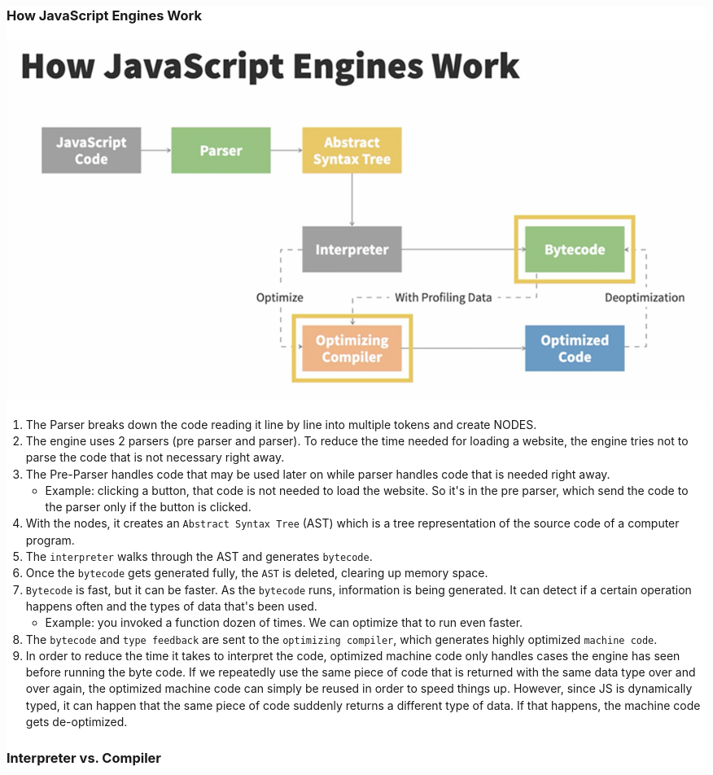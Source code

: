 ### How JavaScript Engines Work

![engines](javascript-engine.png)

1. The Parser breaks down the code reading it line by line into multiple tokens and create NODES.
2. The engine uses 2 parsers (pre parser and parser). To reduce the time needed for loading a website, the engine tries not to parse the code that is not necessary right away.
3. The Pre-Parser handles code that may be used later on while parser handles code that is needed right away.
   - Example: clicking a button, that code is not needed to load the website. So it's in the pre parser, which send the code to the parser only if the button is clicked.
4. With the nodes, it creates an `Abstract Syntax Tree` (AST) which is a tree representation of the source code of a computer program.
5. The `interpreter` walks through the AST and generates `bytecode`.
6. Once the `bytecode` gets generated fully, the `AST` is deleted, clearing up memory space.
7. `Bytecode` is fast, but it can be faster. As the `bytecode` runs, information is being generated. It can detect if a certain operation happens often and the types of data that's been used.
   - Example: you invoked a function dozen of times. We can optimize that to run even faster. 
8. The `bytecode` and `type feedback` are sent to the `optimizing compiler`, which generates highly optimized `machine code`.
9. In order to reduce the time it takes to interpret the code, optimized machine code only handles cases the engine has seen before running the byte code. If we repeatedly use the same piece of code that is returned with the same data type over and over again,
the optimized machine code can simply be reused in order to speed things up. However, since JS is dynamically typed, it can happen that the same piece of code suddenly returns a different type of data. If that happens, the machine code gets de-optimized. 

### Interpreter vs. Compiler
